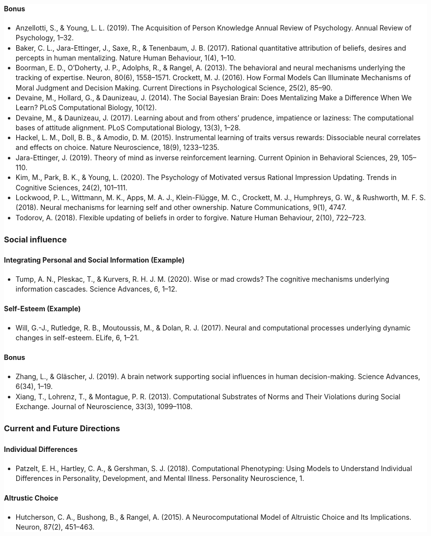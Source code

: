 #### Bonus
- Anzellotti, S., & Young, L. L. (2019). The Acquisition of Person Knowledge Annual Review of Psychology. Annual Review of Psychology, 1–32.
- Baker, C. L., Jara-Ettinger, J., Saxe, R., & Tenenbaum, J. B. (2017). Rational quantitative attribution of beliefs, desires and percepts in human mentalizing. Nature Human Behaviour, 1(4), 1–10.
- Boorman, E. D., O’Doherty, J. P., Adolphs, R., & Rangel, A. (2013). The behavioral and neural mechanisms underlying the tracking of expertise. Neuron, 80(6), 1558–1571.
Crockett, M. J. (2016). How Formal Models Can Illuminate Mechanisms of Moral Judgment and Decision Making. Current Directions in Psychological Science, 25(2), 85–90.
- Devaine, M., Hollard, G., & Daunizeau, J. (2014). The Social Bayesian Brain: Does Mentalizing Make a Difference When We Learn? PLoS Computational Biology, 10(12).
- Devaine, M., & Daunizeau, J. (2017). Learning about and from others’ prudence, impatience or laziness: The computational bases of attitude alignment. PLoS Computational Biology, 13(3), 1–28.
- Hackel, L. M., Doll, B. B., & Amodio, D. M. (2015). Instrumental learning of traits versus rewards: Dissociable neural correlates and effects on choice. Nature Neuroscience, 18(9), 1233–1235.
- Jara-Ettinger, J. (2019). Theory of mind as inverse reinforcement learning. Current Opinion in Behavioral Sciences, 29, 105–110.
- Kim, M., Park, B. K., & Young, L. (2020). The Psychology of Motivated versus Rational Impression Updating. Trends in Cognitive Sciences, 24(2), 101–111. 
- Lockwood, P. L., Wittmann, M. K., Apps, M. A. J., Klein-Flügge, M. C., Crockett, M. J., Humphreys, G. W., & Rushworth, M. F. S. (2018). Neural mechanisms for learning self and other ownership. Nature Communications, 9(1), 4747.
- Todorov, A. (2018). Flexible updating of beliefs in order to forgive. Nature Human Behaviour, 2(10), 722–723.

### Social influence
#### Integrating Personal and Social Information (Example)
- Tump, A. N., Pleskac, T., & Kurvers, R. H. J. M. (2020). Wise or mad crowds? The cognitive mechanisms underlying information cascades. Science Advances, 6, 1–12.

#### Self-Esteem (Example)
- Will, G.-J., Rutledge, R. B., Moutoussis, M., & Dolan, R. J. (2017). Neural and computational processes underlying dynamic changes in self-esteem. ELife, 6, 1–21.

#### Bonus
- Zhang, L., & Gläscher, J. (2019). A brain network supporting social influences in human decision-making. Science Advances, 6(34), 1–19. 
- Xiang, T., Lohrenz, T., & Montague, P. R. (2013). Computational Substrates of Norms and Their Violations during Social Exchange. Journal of Neuroscience, 33(3), 1099–1108.

### Current and Future Directions
#### Individual Differences
- Patzelt, E. H., Hartley, C. A., & Gershman, S. J. (2018). Computational Phenotyping: Using Models to Understand Individual Differences in Personality, Development, and Mental Illness. Personality Neuroscience, 1.

#### Altrustic Choice
- Hutcherson, C. A., Bushong, B., & Rangel, A. (2015). A Neurocomputational Model of Altruistic Choice and Its Implications. Neuron, 87(2), 451–463.
